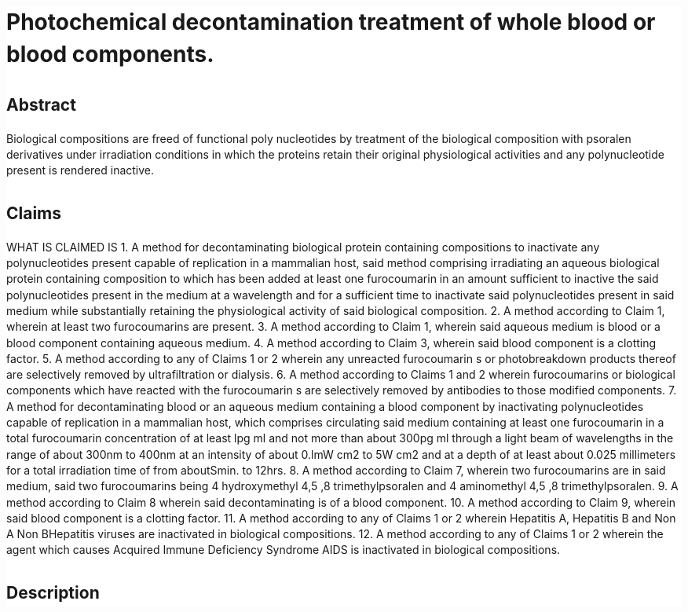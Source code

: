 # Photochemical decontamination treatment of whole blood or blood components.

## Abstract
Biological compositions are freed of functional poly nucleotides by treatment of the biological composition with psoralen derivatives under irradiation conditions in which the proteins retain their original physiological activities and any polynucleotide present is rendered inactive.

## Claims
WHAT IS CLAIMED IS 1. A method for decontaminating biological protein containing compositions to inactivate any polynucleotides present capable of replication in a mammalian host, said method comprising irradiating an aqueous biological protein containing composition to which has been added at least one furocoumarin in an amount sufficient to inactive the said polynucleotides present in the medium at a wavelength and for a sufficient time to inactivate said polynucleotides present in said medium while substantially retaining the physiological activity of said biological composition. 2. A method according to Claim 1, wherein at least two furocoumarins are present. 3. A method according to Claim 1, wherein said aqueous medium is blood or a blood component containing aqueous medium. 4. A method according to Claim 3, wherein said blood component is a clotting factor. 5. A method according to any of Claims 1 or 2 wherein any unreacted furocoumarin s or photobreakdown products thereof are selectively removed by ultrafiltration or dialysis. 6. A method according to Claims 1 and 2 wherein furocoumarins or biological components which have reacted with the furocoumarin s are selectively removed by antibodies to those modified components. 7. A method for decontaminating blood or an aqueous medium containing a blood component by inactivating polynucleotides capable of replication in a mammalian host, which comprises circulating said medium containing at least one furocoumarin in a total furocoumarin concentration of at least lpg ml and not more than about 300pg ml through a light beam of wavelengths in the range of about 300nm to 400nm at an intensity of about 0.lmW cm2 to 5W cm2 and at a depth of at least about 0.025 millimeters for a total irradiation time of from aboutSmin. to 12hrs. 8. A method according to Claim 7, wherein two furocoumarins are in said medium, said two furocoumarins being 4 hydroxymethyl 4,5 ,8 trimethylpsoralen and 4 aminomethyl 4,5 ,8 trimethylpsoralen. 9. A method according to Claim 8 wherein said decontaminating is of a blood component. 10. A method according to Claim 9, wherein said blood component is a clotting factor. 11. A method according to any of Claims 1 or 2 wherein Hepatitis A, Hepatitis B and Non A Non BHepatitis viruses are inactivated in biological compositions. 12. A method according to any of Claims 1 or 2 wherein the agent which causes Acquired Immune Deficiency Syndrome AIDS is inactivated in biological compositions.

## Description